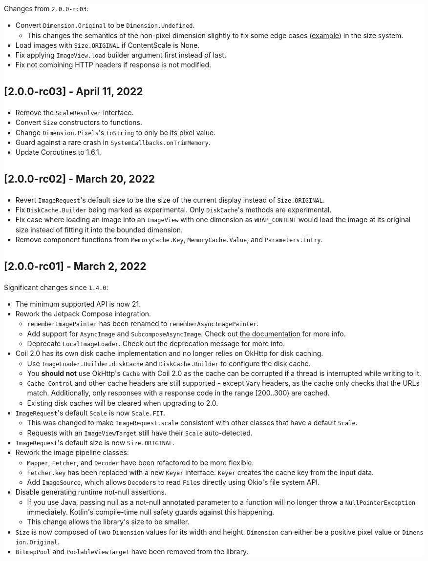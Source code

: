Changes from `2.0.0-rc03`:
- Convert `Dimension.Original` to be `Dimension.Undefined`.
    - This changes the semantics of the non-pixel dimension slightly to fix some edge cases ([example](https://github.com/coil-kt/coil/issues/1246)) in the size system.
- Load images with `Size.ORIGINAL` if ContentScale is None.
- Fix applying `ImageView.load` builder argument first instead of last.
- Fix not combining HTTP headers if response is not modified.

## [2.0.0-rc03] - April 11, 2022

- Remove the `ScaleResolver` interface.
- Convert `Size` constructors to functions.
- Change `Dimension.Pixels`'s `toString` to only be its pixel value.
- Guard against a rare crash in `SystemCallbacks.onTrimMemory`.
- Update Coroutines to 1.6.1.

## [2.0.0-rc02] - March 20, 2022

- Revert `ImageRequest`'s default size to be the size of the current display instead of `Size.ORIGINAL`.
- Fix `DiskCache.Builder` being marked as experimental. Only `DiskCache`'s methods are experimental.
- Fix case where loading an image into an `ImageView` with one dimension as `WRAP_CONTENT` would load the image at its original size instead of fitting it into the bounded dimension.
- Remove component functions from `MemoryCache.Key`, `MemoryCache.Value`, and `Parameters.Entry`.

## [2.0.0-rc01] - March 2, 2022

Significant changes since `1.4.0`:

- The minimum supported API is now 21.
- Rework the Jetpack Compose integration.
    - `rememberImagePainter` has been renamed to `rememberAsyncImagePainter`.
    - Add support for `AsyncImage` and `SubcomposeAsyncImage`. Check out [the documentation](https://coil-kt.github.io/coil/compose/) for more info.
    - Deprecate `LocalImageLoader`. Check out the deprecation message for more info.
- Coil 2.0 has its own disk cache implementation and no longer relies on OkHttp for disk caching.
    - Use `ImageLoader.Builder.diskCache` and `DiskCache.Builder` to configure the disk cache.
    - You **should not** use OkHttp's `Cache` with Coil 2.0 as the cache can be corrupted if a thread is interrupted while writing to it.
    - `Cache-Control` and other cache headers are still supported - except `Vary` headers, as the cache only checks that the URLs match. Additionally, only responses with a response code in the range [200..300) are cached.
    - Existing disk caches will be cleared when upgrading to 2.0.
- `ImageRequest`'s default `Scale` is now `Scale.FIT`.
    - This was changed to make `ImageRequest.scale` consistent with other classes that have a default `Scale`.
    - Requests with an `ImageViewTarget` still have their `Scale` auto-detected.
- `ImageRequest`'s default size is now `Size.ORIGINAL`.
- Rework the image pipeline classes:
    - `Mapper`, `Fetcher`, and `Decoder` have been refactored to be more flexible.
    - `Fetcher.key` has been replaced with a new `Keyer` interface. `Keyer` creates the cache key from the input data.
    - Add `ImageSource`, which allows `Decoder`s to read `File`s directly using Okio's file system API.
- Disable generating runtime not-null assertions.
    - If you use Java, passing null as a not-null annotated parameter to a function will no longer throw a `NullPointerException` immediately. Kotlin's compile-time null safety guards against this happening.
    - This change allows the library's size to be smaller.
- `Size` is now composed of two `Dimension` values for its width and height. `Dimension` can either be a positive pixel value or `Dimension.Original`.
- `BitmapPool` and `PoolableViewTarget` have been removed from the library.